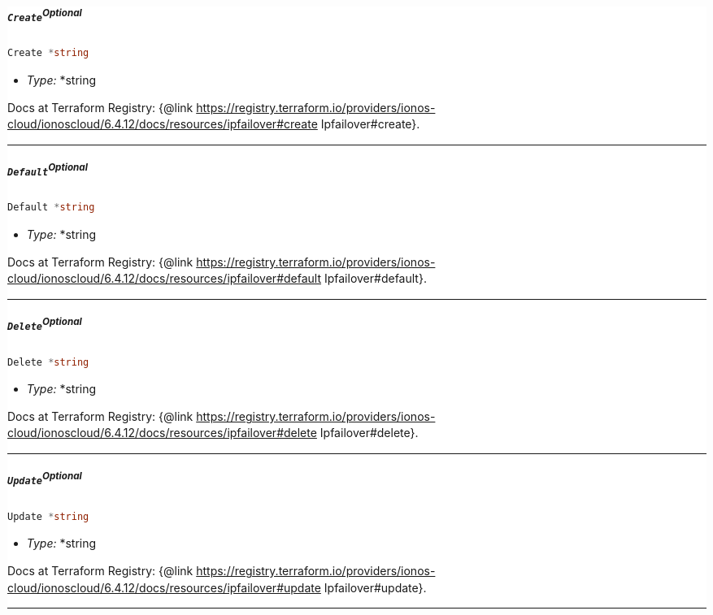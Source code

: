 
##### `Create`<sup>Optional</sup> <a name="Create" id="@cdktf/provider-ionoscloud.ipfailover.IpfailoverTimeouts.property.create"></a>

```go
Create *string
```

- *Type:* *string

Docs at Terraform Registry: {@link https://registry.terraform.io/providers/ionos-cloud/ionoscloud/6.4.12/docs/resources/ipfailover#create Ipfailover#create}.

---

##### `Default`<sup>Optional</sup> <a name="Default" id="@cdktf/provider-ionoscloud.ipfailover.IpfailoverTimeouts.property.default"></a>

```go
Default *string
```

- *Type:* *string

Docs at Terraform Registry: {@link https://registry.terraform.io/providers/ionos-cloud/ionoscloud/6.4.12/docs/resources/ipfailover#default Ipfailover#default}.

---

##### `Delete`<sup>Optional</sup> <a name="Delete" id="@cdktf/provider-ionoscloud.ipfailover.IpfailoverTimeouts.property.delete"></a>

```go
Delete *string
```

- *Type:* *string

Docs at Terraform Registry: {@link https://registry.terraform.io/providers/ionos-cloud/ionoscloud/6.4.12/docs/resources/ipfailover#delete Ipfailover#delete}.

---

##### `Update`<sup>Optional</sup> <a name="Update" id="@cdktf/provider-ionoscloud.ipfailover.IpfailoverTimeouts.property.update"></a>

```go
Update *string
```

- *Type:* *string

Docs at Terraform Registry: {@link https://registry.terraform.io/providers/ionos-cloud/ionoscloud/6.4.12/docs/resources/ipfailover#update Ipfailover#update}.

---
